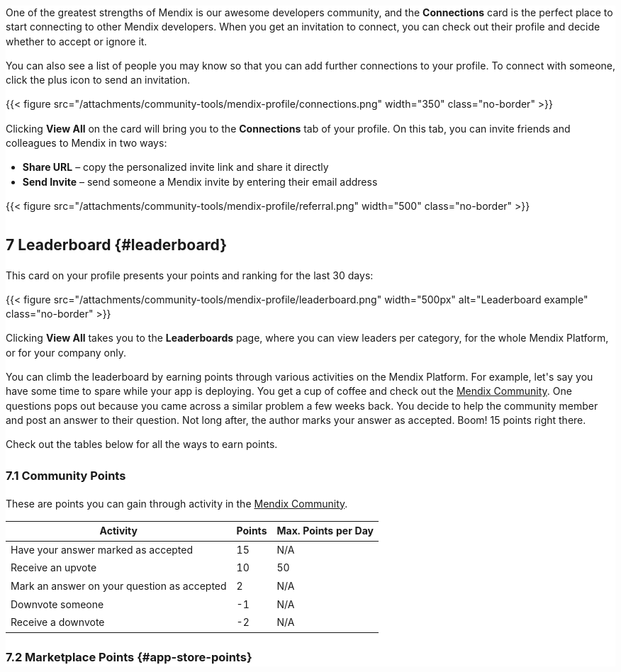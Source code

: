 One of the greatest strengths of Mendix is our awesome developers community, and the **Connections** card is the perfect place to start connecting to other Mendix developers. When you get an invitation to connect, you can check out their profile and decide whether to accept or ignore it. 

You can also see a list of people you may know so that you can add further connections to your profile. To connect with someone, click the plus icon to send an invitation.

{{< figure src="/attachments/community-tools/mendix-profile/connections.png"   width="350"  class="no-border" >}}

Clicking **View All** on the card will bring you to the **Connections** tab of your profile. On this tab, you can invite friends and colleagues to Mendix in two ways:

* **Share URL** – copy the personalized invite link and share it directly
* **Send Invite** – send someone a Mendix invite by entering their email address

{{< figure src="/attachments/community-tools/mendix-profile/referral.png"   width="500"  class="no-border" >}}

## 7 Leaderboard {#leaderboard}

This card on your profile presents your points and ranking for the last 30 days:

{{< figure src="/attachments/community-tools/mendix-profile/leaderboard.png" width="500px" alt="Leaderboard example" class="no-border" >}}

Clicking **View All** takes you to the **Leaderboards** page, where you can view leaders per category, for the whole Mendix Platform, or for your company only.

You can climb the leaderboard by earning points through various activities on the Mendix Platform. For example, let's say you have some time to spare while your app is deploying. You get a cup of coffee and check out the [Mendix Community](https://community.mendix.com/). One questions pops out because you came across a similar problem a few weeks back. You decide to help the community member and post an answer to their question. Not long after, the author marks your answer as accepted. Boom! 15 points right there.

Check out the tables below for all the ways to earn points.

### 7.1 Community Points

These are points you can gain through activity in the [Mendix Community](https://community.mendix.com/).

| Activity | Points | Max. Points per Day |
| --- | --- | --- |
| Have your answer marked as accepted | 15 | N/A |
| Receive an upvote | 10 | 50 |
| Mark an answer on your question as accepted | 2 | N/A |
| Downvote someone | -1 | N/A |
| Receive a downvote | -2 | N/A |

### 7.2 Marketplace Points {#app-store-points}
